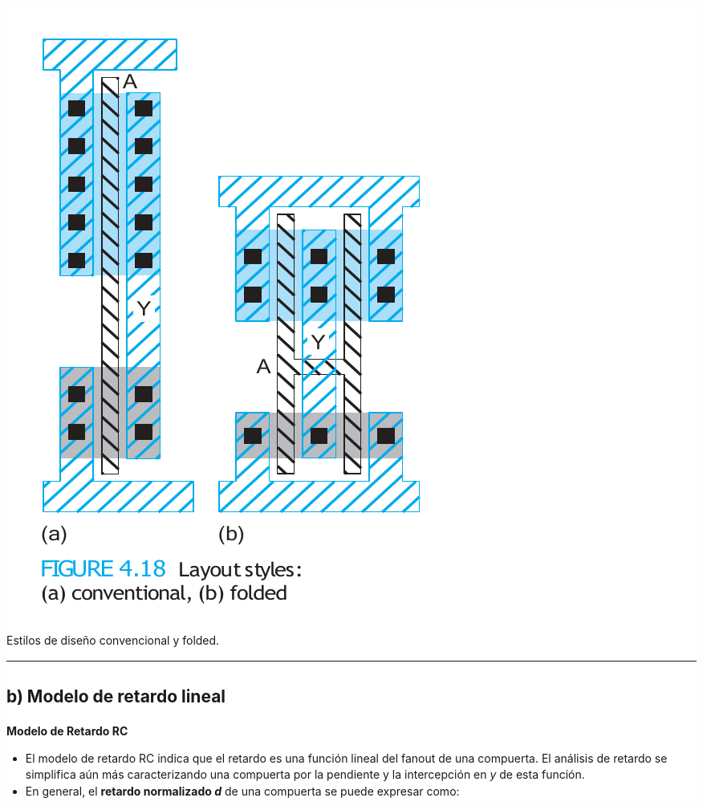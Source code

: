   <img src="img/folded.png" alt="Descripción de la imagen" />
  <p>Estilos de diseño convencional y folded.</p>
</div>

---

## b) Modelo de retardo lineal 

**Modelo de Retardo RC**

- El modelo de retardo RC indica que el retardo es una función lineal del fanout de una compuerta. El análisis de retardo se simplifica aún más caracterizando una compuerta por la pendiente y la intercepción en $y$ de esta función.
- En general, el **retardo normalizado $d$** de una compuerta se puede expresar como:
